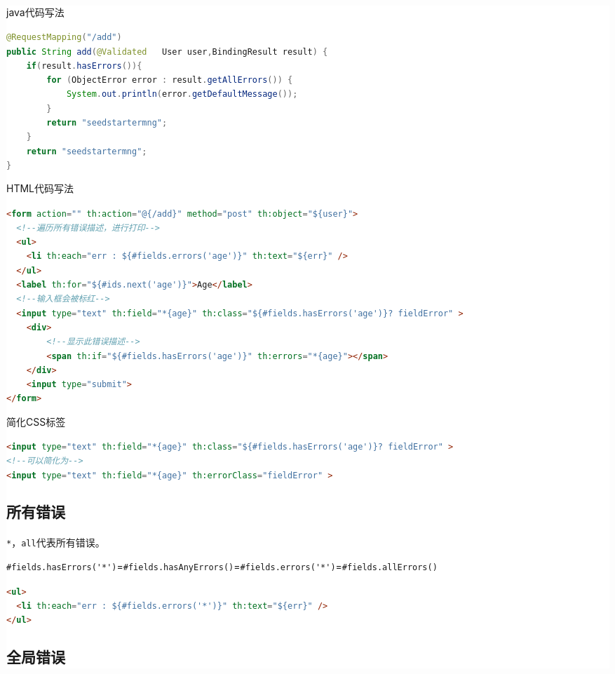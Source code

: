 java代码写法

```java
@RequestMapping("/add")
public String add(@Validated   User user,BindingResult result) {
    if(result.hasErrors()){
        for (ObjectError error : result.getAllErrors()) {
            System.out.println(error.getDefaultMessage());
        }
        return "seedstartermng";
    }
    return "seedstartermng";
}
```

HTML代码写法

```html
<form action="" th:action="@{/add}" method="post" th:object="${user}">
  <!--遍历所有错误描述，进行打印-->
  <ul>
	<li th:each="err : ${#fields.errors('age')}" th:text="${err}" />
  </ul>
  <label th:for="${#ids.next('age')}">Age</label>
  <!--输入框会被标红-->
  <input type="text" th:field="*{age}" th:class="${#fields.hasErrors('age')}? fieldError" >
    <div>
        <!--显示此错误描述-->
        <span th:if="${#fields.hasErrors('age')}" th:errors="*{age}"></span>
    </div>
    <input type="submit">
</form> 
```

简化CSS标签

```html
<input type="text" th:field="*{age}" th:class="${#fields.hasErrors('age')}? fieldError" >
<!--可以简化为-->
<input type="text" th:field="*{age}" th:errorClass="fieldError" >
```

## 所有错误

`*`，`all`代表所有错误。

`#fields.hasErrors('*')`=`#fields.hasAnyErrors()`=`#fields.errors('*')`=`#fields.allErrors()`

```html
<ul>
  <li th:each="err : ${#fields.errors('*')}" th:text="${err}" />
</ul>
```

## 全局错误
